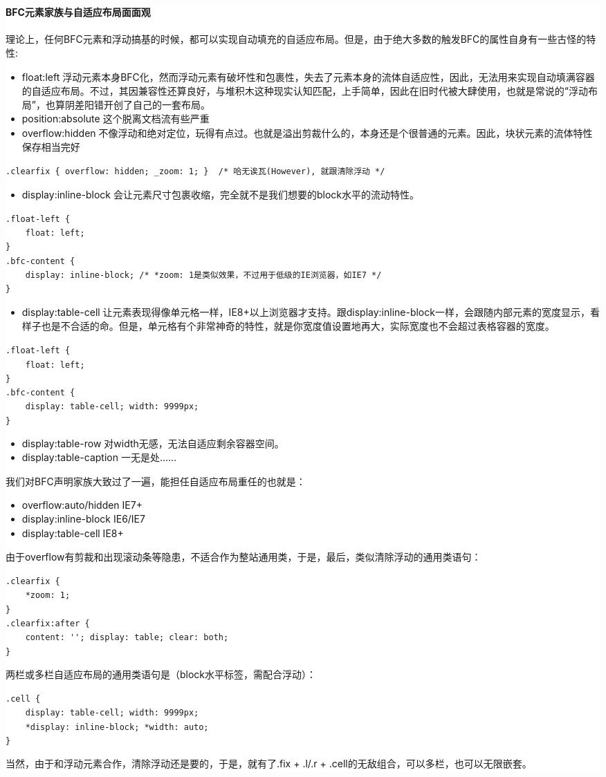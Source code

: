 #### BFC元素家族与自适应布局面面观

理论上，任何BFC元素和浮动搞基的时候，都可以实现自动填充的自适应布局。但是，由于绝大多数的触发BFC的属性自身有一些古怪的特性:
-   float:left 浮动元素本身BFC化，然而浮动元素有破坏性和包裹性，失去了元素本身的流体自适应性，因此，无法用来实现自动填满容器的自适应布局。不过，其因兼容性还算良好，与堆积木这种现实认知匹配，上手简单，因此在旧时代被大肆使用，也就是常说的“浮动布局”，也算阴差阳错开创了自己的一套布局。
-   position:absolute 这个脱离文档流有些严重
-   overflow:hidden 不像浮动和绝对定位，玩得有点过。也就是溢出剪裁什么的，本身还是个很普通的元素。因此，块状元素的流体特性保存相当完好
```
.clearfix { overflow: hidden; _zoom: 1; }  /* 哈无诶瓦(However), 就跟清除浮动 */
```
-  display:inline-block 会让元素尺寸包裹收缩，完全就不是我们想要的block水平的流动特性。
```
.float-left {
    float: left;
}
.bfc-content {
    display: inline-block; /* *zoom: 1是类似效果，不过用于低级的IE浏览器，如IE7 */
}
```
-  display:table-cell 让元素表现得像单元格一样，IE8+以上浏览器才支持。跟display:inline-block一样，会跟随内部元素的宽度显示，看样子也是不合适的命。但是，单元格有个非常神奇的特性，就是你宽度值设置地再大，实际宽度也不会超过表格容器的宽度。
```
.float-left {
    float: left;
}
.bfc-content {
    display: table-cell; width: 9999px;
}
```
-   display:table-row 对width无感，无法自适应剩余容器空间。
-   display:table-caption 一无是处……

我们对BFC声明家族大致过了一遍，能担任自适应布局重任的也就是：
-   overflow:auto/hidden IE7+
-   display:inline-block IE6/IE7
-   display:table-cell IE8+

由于overflow有剪裁和出现滚动条等隐患，不适合作为整站通用类，于是，最后，类似清除浮动的通用类语句：
```
.clearfix {
    *zoom: 1;
}
.clearfix:after {
    content: ''; display: table; clear: both;
}
```
两栏或多栏自适应布局的通用类语句是（block水平标签，需配合浮动）：
```
.cell {
    display: table-cell; width: 9999px;
    *display: inline-block; *width: auto;
}
```
当然，由于和浮动元素合作，清除浮动还是要的，于是，就有了.fix + .l/.r + .cell的无敌组合，可以多栏，也可以无限嵌套。
